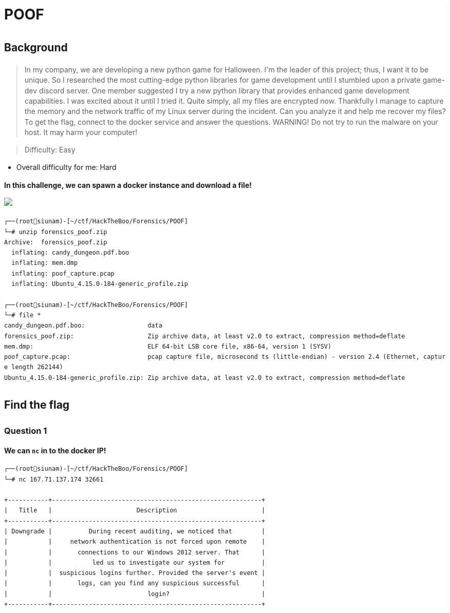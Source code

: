 # POOF

## Background

> In my company, we are developing a new python game for Halloween. I'm the leader of this project; thus, I want it to be unique. So I researched the most cutting-edge python libraries for game development until I stumbled upon a private game-dev discord server. One member suggested I try a new python library that provides enhanced game development capabilities. I was excited about it until I tried it. Quite simply, all my files are encrypted now. Thankfully I manage to capture the memory and the network traffic of my Linux server during the incident. Can you analyze it and help me recover my files? To get the flag, connect to the docker service and answer the questions.
> WARNING! Do not try to run the malware on your host. It may harm your computer!  

> Difficulty: Easy

- Overall difficulty for me: Hard

**In this challenge, we can spawn a docker instance and download a file!**

![](https://raw.githubusercontent.com/siunam321/CTF-Writeups/main/HackTheBoo/Forensics/POOF/images/a1.png)

```
┌──(root🌸siunam)-[~/ctf/HackTheBoo/Forensics/POOF]
└─# unzip forensics_poof.zip 
Archive:  forensics_poof.zip
  inflating: candy_dungeon.pdf.boo   
  inflating: mem.dmp                 
  inflating: poof_capture.pcap       
  inflating: Ubuntu_4.15.0-184-generic_profile.zip 

┌──(root🌸siunam)-[~/ctf/HackTheBoo/Forensics/POOF]
└─# file *              
candy_dungeon.pdf.boo:                 data
forensics_poof.zip:                    Zip archive data, at least v2.0 to extract, compression method=deflate
mem.dmp:                               ELF 64-bit LSB core file, x86-64, version 1 (SYSV)
poof_capture.pcap:                     pcap capture file, microsecond ts (little-endian) - version 2.4 (Ethernet, capture length 262144)
Ubuntu_4.15.0-184-generic_profile.zip: Zip archive data, at least v2.0 to extract, compression method=deflate
```

## Find the flag

### Question 1

**We can `nc` in to the docker IP!**
```
┌──(root🌸siunam)-[~/ctf/HackTheBoo/Forensics/POOF]
└─# nc 167.71.137.174 32661

+-----------+---------------------------------------------------------+
|   Title   |                       Description                       |
+-----------+---------------------------------------------------------+
| Downgrade |          During recent auditing, we noticed that        |
|           |     network authentication is not forced upon remote    |
|           |       connections to our Windows 2012 server. That      |
|           |           led us to investigate our system for          |
|           |  suspicious logins further. Provided the server's event |
|           |       logs, can you find any suspicious successful      |
|           |                          login?                         |
+-----------+---------------------------------------------------------+

```